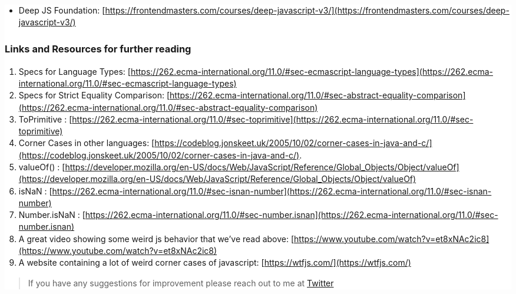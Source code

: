- Deep JS Foundation: [https://frontendmasters.com/courses/deep-javascript-v3/](https://frontendmasters.com/courses/deep-javascript-v3/)

### Links and Resources for further reading

1. Specs for Language Types: [https://262.ecma-international.org/11.0/#sec-ecmascript-language-types](https://262.ecma-international.org/11.0/#sec-ecmascript-language-types)
2. Specs for Strict Equality Comparison: [https://262.ecma-international.org/11.0/#sec-abstract-equality-comparison](https://262.ecma-international.org/11.0/#sec-abstract-equality-comparison)
3. ToPrimitive : [https://262.ecma-international.org/11.0/#sec-toprimitive](https://262.ecma-international.org/11.0/#sec-toprimitive)
4. Corner Cases in other languages: [https://codeblog.jonskeet.uk/2005/10/02/corner-cases-in-java-and-c/](https://codeblog.jonskeet.uk/2005/10/02/corner-cases-in-java-and-c/).
5. valueOf() : [https://developer.mozilla.org/en-US/docs/Web/JavaScript/Reference/Global_Objects/Object/valueOf](https://developer.mozilla.org/en-US/docs/Web/JavaScript/Reference/Global_Objects/Object/valueOf)
6. isNaN : [https://262.ecma-international.org/11.0/#sec-isnan-number](https://262.ecma-international.org/11.0/#sec-isnan-number)
7. Number.isNaN : [https://262.ecma-international.org/11.0/#sec-number.isnan](https://262.ecma-international.org/11.0/#sec-number.isnan)
8. A great video showing some weird js behavior that we’ve read above: [https://www.youtube.com/watch?v=et8xNAc2ic8](https://www.youtube.com/watch?v=et8xNAc2ic8)
9. A website containing a lot of weird corner cases of javascript: [https://wtfjs.com/](https://wtfjs.com/)

> If you have any suggestions for improvement please reach out to me at [Twitter](https://twitter.com/RafeeqSyedAmjad)
